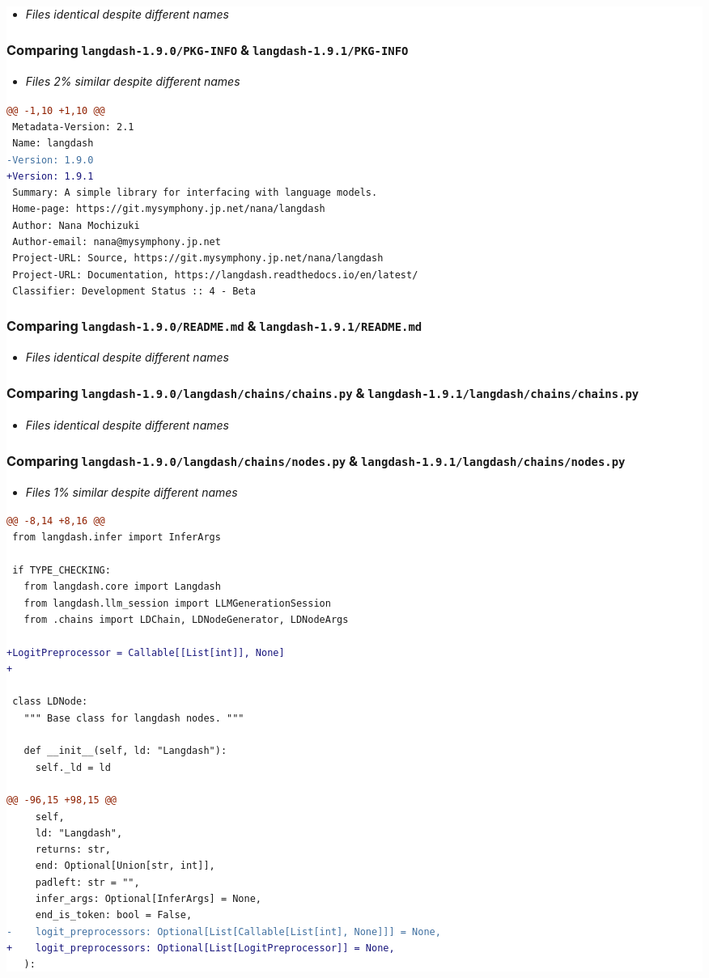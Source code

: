  * *Files identical despite different names*

### Comparing `langdash-1.9.0/PKG-INFO` & `langdash-1.9.1/PKG-INFO`

 * *Files 2% similar despite different names*

```diff
@@ -1,10 +1,10 @@
 Metadata-Version: 2.1
 Name: langdash
-Version: 1.9.0
+Version: 1.9.1
 Summary: A simple library for interfacing with language models.
 Home-page: https://git.mysymphony.jp.net/nana/langdash
 Author: Nana Mochizuki
 Author-email: nana@mysymphony.jp.net
 Project-URL: Source, https://git.mysymphony.jp.net/nana/langdash
 Project-URL: Documentation, https://langdash.readthedocs.io/en/latest/
 Classifier: Development Status :: 4 - Beta
```

### Comparing `langdash-1.9.0/README.md` & `langdash-1.9.1/README.md`

 * *Files identical despite different names*

### Comparing `langdash-1.9.0/langdash/chains/chains.py` & `langdash-1.9.1/langdash/chains/chains.py`

 * *Files identical despite different names*

### Comparing `langdash-1.9.0/langdash/chains/nodes.py` & `langdash-1.9.1/langdash/chains/nodes.py`

 * *Files 1% similar despite different names*

```diff
@@ -8,14 +8,16 @@
 from langdash.infer import InferArgs
 
 if TYPE_CHECKING:
   from langdash.core import Langdash
   from langdash.llm_session import LLMGenerationSession
   from .chains import LDChain, LDNodeGenerator, LDNodeArgs
 
+LogitPreprocessor = Callable[[List[int]], None]
+
 
 class LDNode:
   """ Base class for langdash nodes. """
 
   def __init__(self, ld: "Langdash"):
     self._ld = ld
 
@@ -96,15 +98,15 @@
     self,
     ld: "Langdash",
     returns: str,
     end: Optional[Union[str, int]],
     padleft: str = "",
     infer_args: Optional[InferArgs] = None,
     end_is_token: bool = False,
-    logit_preprocessors: Optional[List[Callable[List[int], None]]] = None,
+    logit_preprocessors: Optional[List[LogitPreprocessor]] = None,
   ):
```